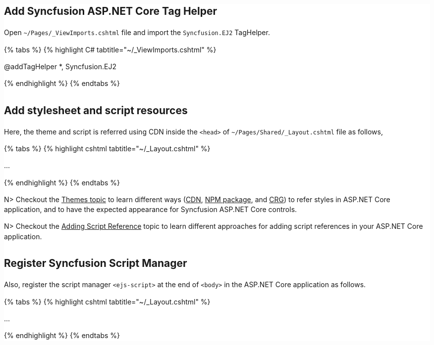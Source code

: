 ## Add Syncfusion ASP.NET Core Tag Helper
Open `~/Pages/_ViewImports.cshtml` file and import the `Syncfusion.EJ2` TagHelper.

{% tabs %}
{% highlight C# tabtitle="~/_ViewImports.cshtml" %}

@addTagHelper *, Syncfusion.EJ2

{% endhighlight %}
{% endtabs %}

## Add stylesheet and script resources

Here, the theme and script is referred using CDN inside the `<head>` of `~/Pages/Shared/_Layout.cshtml` file as follows,

{% tabs %}
{% highlight cshtml tabtitle="~/_Layout.cshtml" %}

<head>
    ...
    <!-- Syncfusion ASP.NET Core controls styles -->
    <link rel="stylesheet" href="https://cdn.syncfusion.com/ej2/{{ site.ej2version }}/fluent.css" />
    <!-- Syncfusion ASP.NET Core controls scripts -->
    <script src="https://cdn.syncfusion.com/ej2/{{ site.ej2version }}/dist/ej2.min.js"></script>
</head>

{% endhighlight %}
{% endtabs %}

N> Checkout the [Themes topic](https://ej2.syncfusion.com/aspnetcore/documentation/appearance/theme) to learn different ways ([CDN](https://ej2.syncfusion.com/aspnetcore/documentation/common/adding-script-references#cdn-reference), [NPM package](https://ej2.syncfusion.com/aspnetcore/documentation/common/adding-script-references#node-package-manager-npm), and [CRG](https://ej2.syncfusion.com/aspnetcore/documentation/common/custom-resource-generator/)) to refer styles in ASP.NET Core application, and to have the expected appearance for Syncfusion ASP.NET Core controls.

N> Checkout the [Adding Script Reference](https://ej2.syncfusion.com/aspnetcore/documentation/common/adding-script-references) topic to learn different approaches for adding script references in your ASP.NET Core application.

## Register Syncfusion Script Manager

Also, register the script manager `<ejs-script>` at the end of `<body>` in the ASP.NET Core application as follows.

{% tabs %}
{% highlight cshtml tabtitle="~/_Layout.cshtml" %}

<body>
    ...
    <!-- Syncfusion ASP.NET Core Script Manager -->
    <ejs-scripts></ejs-scripts>
</body>

{% endhighlight %}
{% endtabs %}
